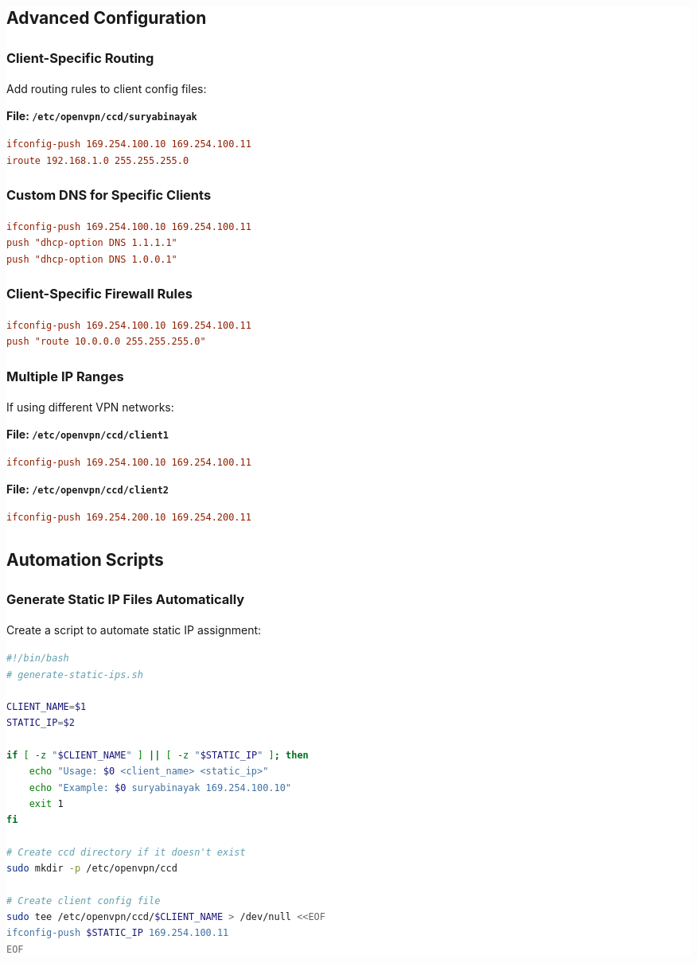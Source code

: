 ## Advanced Configuration

### Client-Specific Routing

Add routing rules to client config files:

**File: `/etc/openvpn/ccd/suryabinayak`**
```ini
ifconfig-push 169.254.100.10 169.254.100.11
iroute 192.168.1.0 255.255.255.0
```

### Custom DNS for Specific Clients

```ini
ifconfig-push 169.254.100.10 169.254.100.11
push "dhcp-option DNS 1.1.1.1"
push "dhcp-option DNS 1.0.0.1"
```

### Client-Specific Firewall Rules

```ini
ifconfig-push 169.254.100.10 169.254.100.11
push "route 10.0.0.0 255.255.255.0"
```

### Multiple IP Ranges

If using different VPN networks:

**File: `/etc/openvpn/ccd/client1`**
```ini
ifconfig-push 169.254.100.10 169.254.100.11
```

**File: `/etc/openvpn/ccd/client2`**
```ini
ifconfig-push 169.254.200.10 169.254.200.11
```

## Automation Scripts

### Generate Static IP Files Automatically

Create a script to automate static IP assignment:

```bash
#!/bin/bash
# generate-static-ips.sh

CLIENT_NAME=$1
STATIC_IP=$2

if [ -z "$CLIENT_NAME" ] || [ -z "$STATIC_IP" ]; then
    echo "Usage: $0 <client_name> <static_ip>"
    echo "Example: $0 suryabinayak 169.254.100.10"
    exit 1
fi

# Create ccd directory if it doesn't exist
sudo mkdir -p /etc/openvpn/ccd

# Create client config file
sudo tee /etc/openvpn/ccd/$CLIENT_NAME > /dev/null <<EOF
ifconfig-push $STATIC_IP 169.254.100.11
EOF
```
